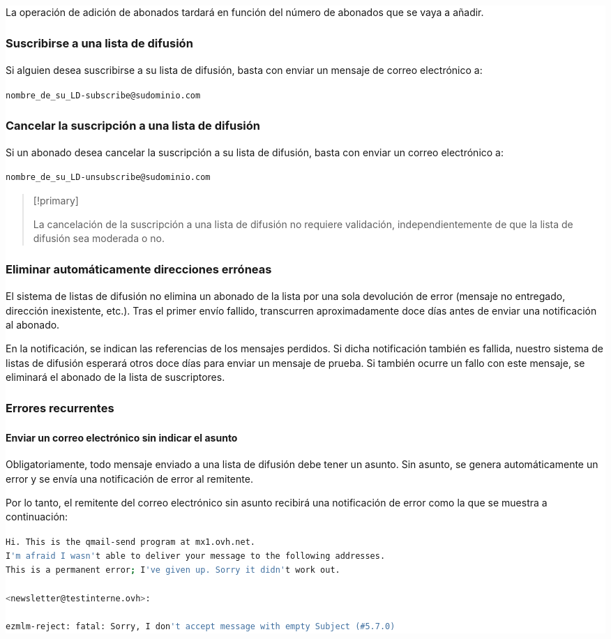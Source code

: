 La operación de adición de abonados tardará en función del número de abonados que se vaya a añadir.

### Suscribirse a una lista de difusión

Si alguien desea suscribirse a su lista de difusión, basta con enviar un mensaje de correo electrónico a:

```bash
nombre_de_su_LD-subscribe@sudominio.com
```

### Cancelar la suscripción a una lista de difusión

Si un abonado desea cancelar la suscripción a su lista de difusión, basta con enviar un correo electrónico a:

```bash
nombre_de_su_LD-unsubscribe@sudominio.com
```

> [!primary]
>
> La cancelación de la suscripción a una lista de difusión no requiere validación, independientemente de que la lista de difusión sea moderada o no.

### Eliminar automáticamente direcciones erróneas

El sistema de listas de difusión no elimina un abonado de la lista por una sola devolución de error (mensaje no entregado, dirección inexistente, etc.). Tras el primer envío fallido, transcurren aproximadamente doce días antes de enviar una notificación al abonado.

En la notificación, se indican las referencias de los mensajes perdidos. Si dicha notificación también es fallida, nuestro sistema de listas de difusión esperará otros doce días para enviar un mensaje de prueba. Si también ocurre un fallo con este mensaje, se eliminará el abonado de la lista de suscriptores.

### Errores recurrentes

#### Enviar un correo electrónico sin indicar el asunto

Obligatoriamente, todo mensaje enviado a una lista de difusión debe tener un asunto. Sin asunto, se genera automáticamente un error y se envía una notificación de error al remitente.

Por lo tanto, el remitente del correo electrónico sin asunto recibirá una notificación de error como la que se muestra a continuación:

```bash
Hi. This is the qmail-send program at mx1.ovh.net.
I'm afraid I wasn't able to deliver your message to the following addresses.
This is a permanent error; I've given up. Sorry it didn't work out.

<newsletter@testinterne.ovh>:

ezmlm-reject: fatal: Sorry, I don't accept message with empty Subject (#5.7.0)
```
